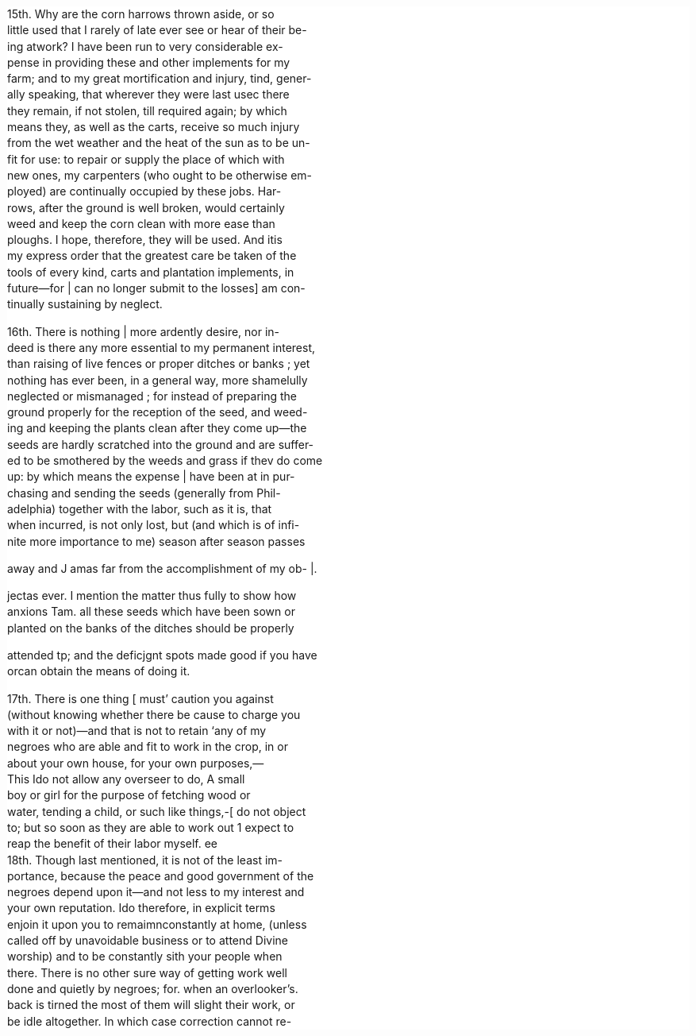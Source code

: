 15th. Why are the corn harrows thrown aside, or so  
little used that I rarely of late ever see or hear of their be-  
ing atwork? I have been run to very considerable ex-  
pense in providing these and other implements for my  
farm; and to my great mortification and injury, tind, gener-  
ally speaking, that wherever they were last usec there  
they remain, if not stolen, till required again; by which  
means they, as well as the carts, receive so much injury  
from the wet weather and the heat of the sun as to be un-  
fit for use: to repair or supply the place of which with  
new ones, my carpenters (who ought to be otherwise em-  
ployed) are continually occupied by these jobs. Har-  
rows, after the ground is well broken, would certainly  
weed and keep the corn clean with more ease than  
ploughs. I hope, therefore, they will be used. And itis  
my express order that the greatest care be taken of the  
tools of every kind, carts and plantation implements, in  
future—for | can no longer submit to the losses] am con-  
tinually sustaining by neglect.  
  
16th. There is nothing | more ardently desire, nor in-  
deed is there any more essential to my permanent interest,  
than raising of live fences or proper ditches or banks ; yet  
nothing has ever been, in a general way, more shamelully  
neglected or mismanaged ; for instead of preparing the  
ground properly for the reception of the seed, and weed-  
ing and keeping the plants clean after they come up—the  
seeds are hardly scratched into the ground and are suffer-  
ed to be smothered by the weeds and grass if thev do come  
up: by which means the expense | have been at in pur-  
chasing and sending the seeds (generally from Phil-  
adelphia) together with the labor, such as it is, that  
when incurred, is not only lost, but (and which is of infi-  
nite more importance to me) season after season passes  
  
away and J amas far from the accomplishment of my ob- |.  
  
jectas ever. I mention the matter thus fully to show how  
anxions Tam. all these seeds which have been sown or  
planted on the banks of the ditches should be properly  
  
  
  
attended tp; and the deficjgnt spots made good if you have  
orcan obtain the means of doing it.  
  
17th. There is one thing [ must’ caution you against  
(without knowing whether there be cause to charge you  
with it or not)—and that is not to retain ‘any of my  
negroes who are able and fit to work in the crop, in or  
about your own house, for your own purposes,—  
This Ido not allow any overseer to do, A small  
boy or girl for the purpose of fetching wood or  
water, tending a child, or such like things,-[ do not object  
to; but so soon as they are able to work out 1 expect to  
reap the benefit of their labor myself. ee  
18th. Though last mentioned, it is not of the least im-  
portance, because the peace and good government of the  
negroes depend upon it—and not less to my interest and  
your own reputation. Ido therefore, in explicit terms  
enjoin it upon you to remaimnconstantly at home, (unless  
called off by unavoidable business or to attend Divine  
worship) and to be constantly sith your people when  
there. There is no other sure way of getting work well  
done and quietly by negroes; for. when an overlooker’s.  
back is tirned the most of them will slight their work, or  
be idle altogether. In which case correction cannot re-  